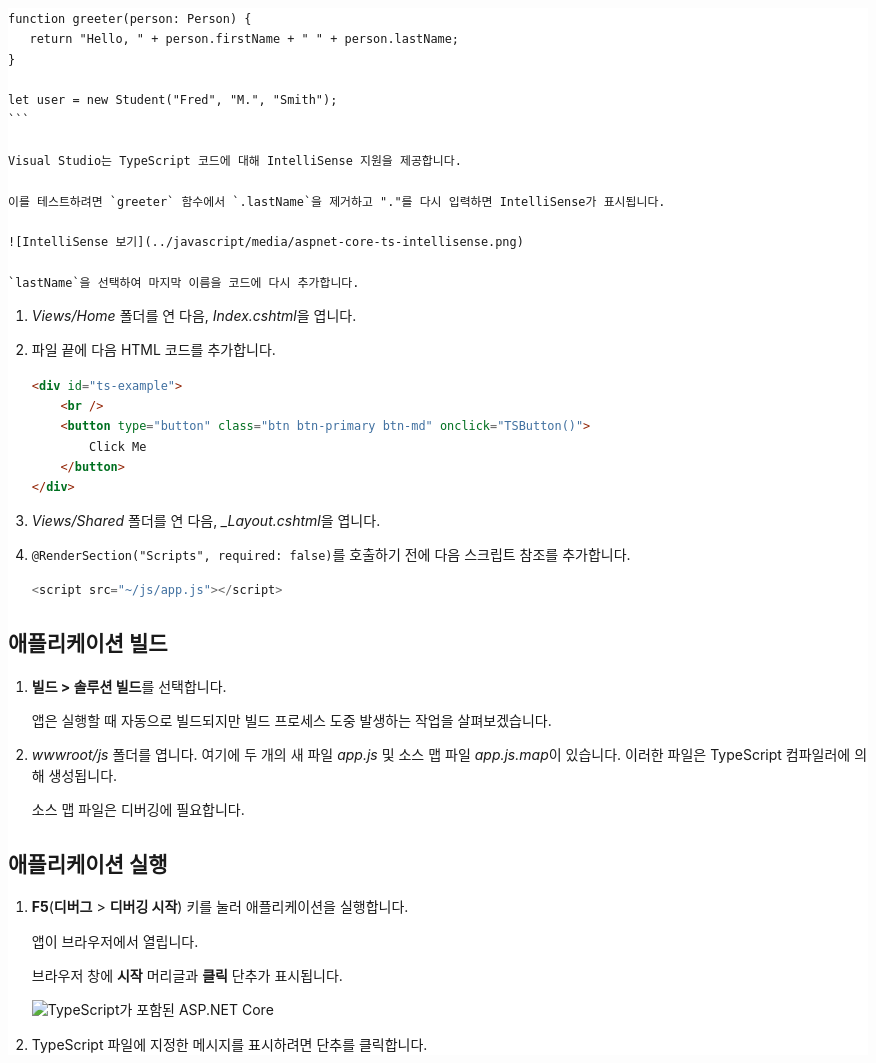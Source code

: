     function greeter(person: Person) {
       return "Hello, " + person.firstName + " " + person.lastName;
    }

    let user = new Student("Fred", "M.", "Smith");
    ```

    Visual Studio는 TypeScript 코드에 대해 IntelliSense 지원을 제공합니다.

    이를 테스트하려면 `greeter` 함수에서 `.lastName`을 제거하고 "."를 다시 입력하면 IntelliSense가 표시됩니다.

    ![IntelliSense 보기](../javascript/media/aspnet-core-ts-intellisense.png)

    `lastName`을 선택하여 마지막 이름을 코드에 다시 추가합니다.

1. *Views/Home* 폴더를 연 다음, *Index.cshtml*을 엽니다.

1. 파일 끝에 다음 HTML 코드를 추가합니다.

    ```html
    <div id="ts-example">
        <br />
        <button type="button" class="btn btn-primary btn-md" onclick="TSButton()">
            Click Me
        </button>
    </div>
    ```

1. *Views/Shared* 폴더를 연 다음, *_Layout.cshtml*을 엽니다.

1. `@RenderSection("Scripts", required: false)`를 호출하기 전에 다음 스크립트 참조를 추가합니다.

    ```js
    <script src="~/js/app.js"></script>
    ````

## <a name="build-the-application"></a>애플리케이션 빌드

1. **빌드 > 솔루션 빌드**를 선택합니다.

   앱은 실행할 때 자동으로 빌드되지만 빌드 프로세스 도중 발생하는 작업을 살펴보겠습니다.

1. *wwwroot/js* 폴더를 엽니다. 여기에 두 개의 새 파일 *app.js* 및 소스 맵 파일 *app.js.map*이 있습니다. 이러한 파일은 TypeScript 컴파일러에 의해 생성됩니다.

   소스 맵 파일은 디버깅에 필요합니다.

## <a name="run-the-application"></a>애플리케이션 실행

1. **F5**(**디버그** > **디버깅 시작**) 키를 눌러 애플리케이션을 실행합니다.

    앱이 브라우저에서 열립니다.

    브라우저 창에 **시작** 머리글과 **클릭** 단추가 표시됩니다.

    ![TypeScript가 포함된 ASP.NET Core](../javascript/media/aspnet-core-ts-running-app.png)

1. TypeScript 파일에 지정한 메시지를 표시하려면 단추를 클릭합니다.
